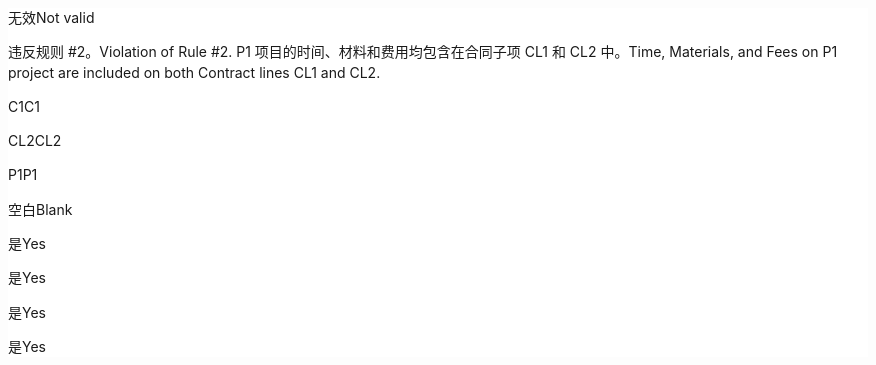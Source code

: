 <span data-ttu-id="4e7a9-228">无效</span><span class="sxs-lookup"><span data-stu-id="4e7a9-228">Not valid</span></span> </p>
            </td>
            <td width="250" rowspan="2" valign="top">
                <p>
<span data-ttu-id="4e7a9-229">违反规则 #2。</span><span class="sxs-lookup"><span data-stu-id="4e7a9-229">Violation of Rule #2.</span></span> <span data-ttu-id="4e7a9-230">P1 项目的时间、材料和费用均包含在合同子项 CL1 和 CL2 中。</span><span class="sxs-lookup"><span data-stu-id="4e7a9-230">Time, Materials, and Fees on P1 project are included on both Contract lines CL1 and CL2.</span></span>
                </p>
            </td>
        </tr>
        <tr>
            <td width="43" valign="top">
                <p>
<span data-ttu-id="4e7a9-231">C1</span><span class="sxs-lookup"><span data-stu-id="4e7a9-231">C1</span></span> </p>
            </td>
            <td width="65" valign="top">
                <p>
<span data-ttu-id="4e7a9-232">CL2</span><span class="sxs-lookup"><span data-stu-id="4e7a9-232">CL2</span></span> </p>
            </td>
            <td width="42" valign="top">
                <p>
<span data-ttu-id="4e7a9-233">P1</span><span class="sxs-lookup"><span data-stu-id="4e7a9-233">P1</span></span> </p>
            </td>
            <td width="67" valign="top">
                <p>
<span data-ttu-id="4e7a9-234">空白</span><span class="sxs-lookup"><span data-stu-id="4e7a9-234">Blank</span></span> </p>
            </td>
            <td width="48" valign="top">
                <p>
<span data-ttu-id="4e7a9-235">是</span><span class="sxs-lookup"><span data-stu-id="4e7a9-235">Yes</span></span> </p>
            </td>
            <td width="48" valign="top">
                <p>
<span data-ttu-id="4e7a9-236">是</span><span class="sxs-lookup"><span data-stu-id="4e7a9-236">Yes</span></span> </p>
            </td>
            <td width="42" valign="top">
                <p>
<span data-ttu-id="4e7a9-237">是</span><span class="sxs-lookup"><span data-stu-id="4e7a9-237">Yes</span></span> </p>
            </td>
            <td width="42" valign="top">
                <p>
<span data-ttu-id="4e7a9-238">是</span><span class="sxs-lookup"><span data-stu-id="4e7a9-238">Yes</span></span> </p>
            </td>
        </tr>
        <tr>
            <td width="43" valign="top">
            </td>
            <td width="65" valign="top">
            </td>
            <td width="42" valign="top">
            </td>
            <td width="67" valign="top">
            </td>
            <td width="48" valign="top">